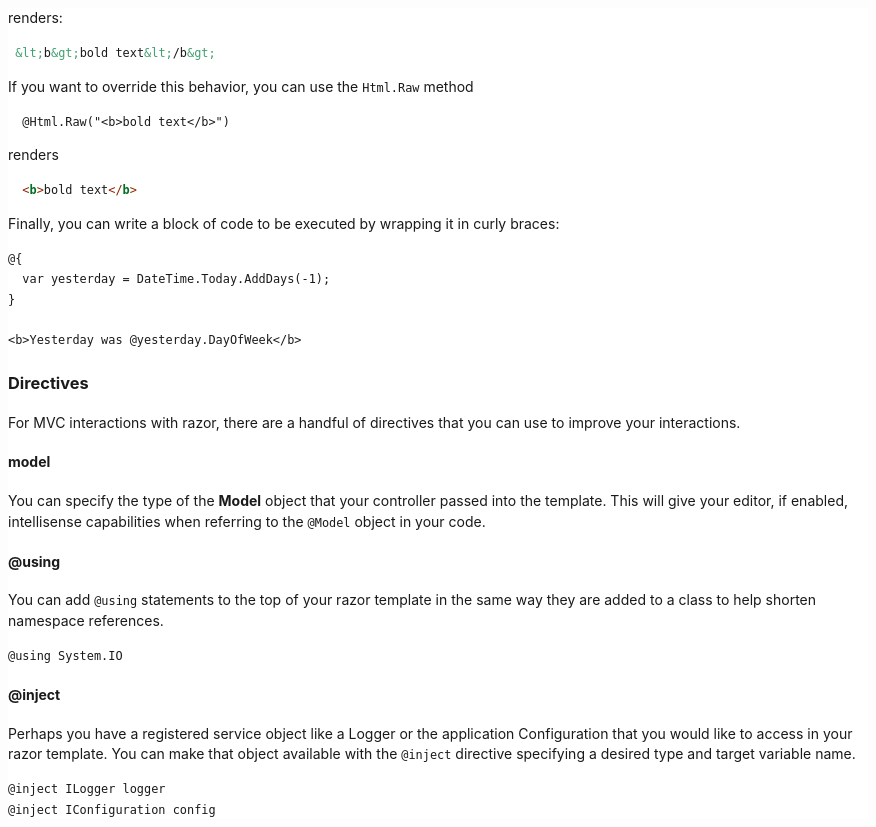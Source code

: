 renders:

```html
 &lt;b&gt;bold text&lt;/b&gt;
```

If you want to override this behavior, you can use the `Html.Raw` method

```razor
  @Html.Raw("<b>bold text</b>")
```

renders

```html
  <b>bold text</b>
```

Finally, you can write a block of code to be executed by wrapping it in curly braces:

```razor
@{
  var yesterday = DateTime.Today.AddDays(-1);
}

<b>Yesterday was @yesterday.DayOfWeek</b>

```

### Directives

For MVC interactions with razor, there are a handful of directives that you can use to improve your interactions.  

#### model

You can specify the type of the **Model** object that your controller passed into the template.  This will give your editor, if enabled, intellisense capabilities when referring to the `@Model` object in your code.

#### @using

You can add `@using` statements to the top of your razor template in the same way they are added to a class to help shorten namespace references.

```razor
@using System.IO
```

#### @inject

Perhaps you have a registered service object like a Logger or the application Configuration that you would like to access in your razor template.  You can make that object available with the `@inject` directive specifying a desired type and target variable name.

```razor
@inject ILogger logger
@inject IConfiguration config
```

